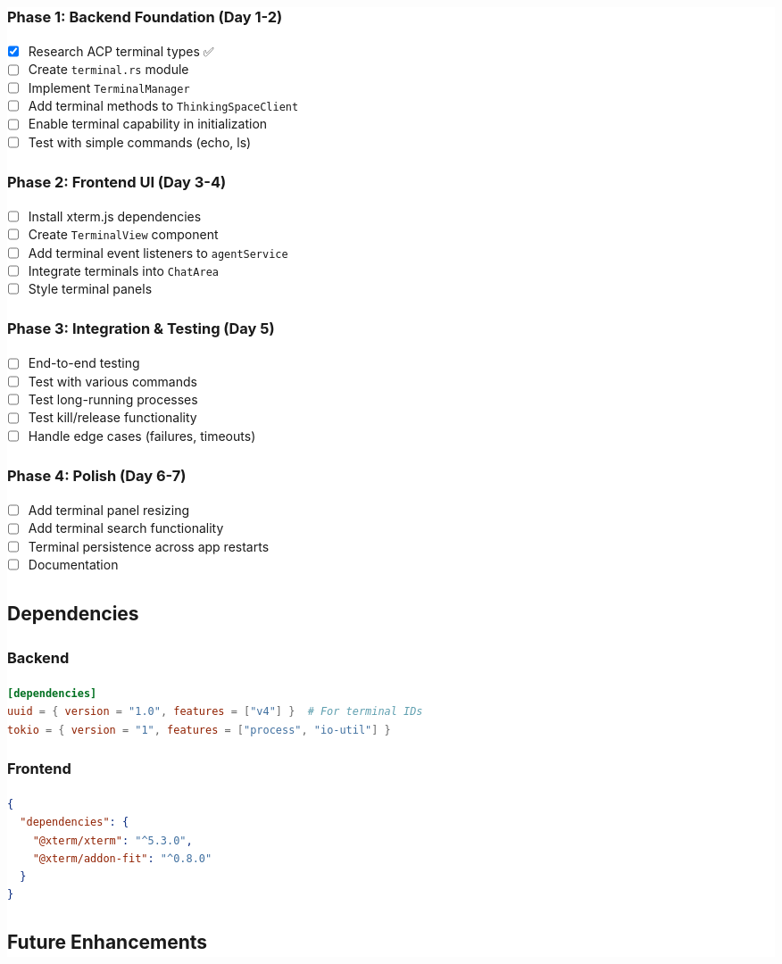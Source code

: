 ### Phase 1: Backend Foundation (Day 1-2)
- [x] Research ACP terminal types ✅
- [ ] Create `terminal.rs` module
- [ ] Implement `TerminalManager`
- [ ] Add terminal methods to `ThinkingSpaceClient`
- [ ] Enable terminal capability in initialization
- [ ] Test with simple commands (echo, ls)

### Phase 2: Frontend UI (Day 3-4)
- [ ] Install xterm.js dependencies
- [ ] Create `TerminalView` component
- [ ] Add terminal event listeners to `agentService`
- [ ] Integrate terminals into `ChatArea`
- [ ] Style terminal panels

### Phase 3: Integration & Testing (Day 5)
- [ ] End-to-end testing
- [ ] Test with various commands
- [ ] Test long-running processes
- [ ] Test kill/release functionality
- [ ] Handle edge cases (failures, timeouts)

### Phase 4: Polish (Day 6-7)
- [ ] Add terminal panel resizing
- [ ] Add terminal search functionality
- [ ] Terminal persistence across app restarts
- [ ] Documentation

## Dependencies

### Backend
```toml
[dependencies]
uuid = { version = "1.0", features = ["v4"] }  # For terminal IDs
tokio = { version = "1", features = ["process", "io-util"] }
```

### Frontend
```json
{
  "dependencies": {
    "@xterm/xterm": "^5.3.0",
    "@xterm/addon-fit": "^0.8.0"
  }
}
```

## Future Enhancements
